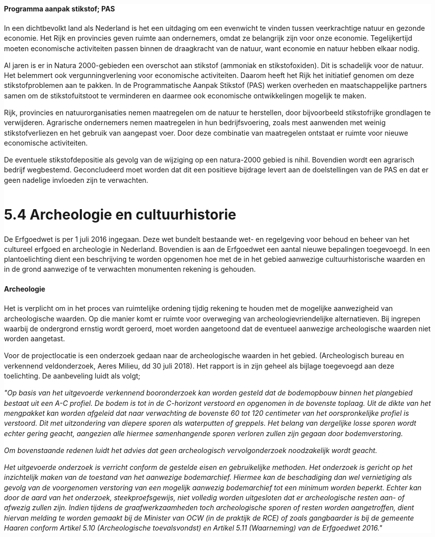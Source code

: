 #### **Programma aanpak stikstof; PAS**

In een dichtbevolkt land als Nederland is het een uitdaging om een evenwicht te vinden tussen veerkrachtige natuur en gezonde economie. Het Rijk en provincies geven ruimte aan ondernemers, omdat ze belangrijk zijn voor onze economie. Tegelijkertijd moeten economische activiteiten passen binnen de draagkracht van de natuur, want economie en natuur hebben elkaar nodig.

Al jaren is er in Natura 2000-gebieden een overschot aan stikstof (ammoniak en stikstofoxiden). Dit is schadelijk voor de natuur. Het belemmert ook vergunningverlening voor economische activiteiten. Daarom heeft het Rijk het initiatief genomen om deze stikstofproblemen aan te pakken. In de Programmatische Aanpak Stikstof (PAS) werken overheden en maatschappelijke partners samen om de stikstofuitstoot te verminderen en daarmee ook economische ontwikkelingen mogelijk te maken.

Rijk, provincies en natuurorganisaties nemen maatregelen om de natuur te herstellen, door bijvoorbeeld stikstofrijke grondlagen te verwijderen. Agrarische ondernemers nemen maatregelen in hun bedrijfsvoering, zoals mest aanwenden met weinig stikstofverliezen en het gebruik van aangepast voer. Door deze combinatie van maatregelen ontstaat er ruimte voor nieuwe economische activiteiten.

De eventuele stikstofdepositie als gevolg van de wijziging op een natura-2000 gebied is nihil. Bovendien wordt een agrarisch bedrijf wegbestemd. Geconcludeerd moet worden dat dit een positieve bijdrage levert aan de doelstellingen van de PAS en dat er geen nadelige invloeden zijn te verwachten.

# **5.4 Archeologie en cultuurhistorie**

De Erfgoedwet is per 1 juli 2016 ingegaan. Deze wet bundelt bestaande wet- en regelgeving voor behoud en beheer van het cultureel erfgoed en archeologie in Nederland. Bovendien is aan de Erfgoedwet een aantal nieuwe bepalingen toegevoegd. In een plantoelichting dient een beschrijving te worden opgenomen hoe met de in het gebied aanwezige cultuurhistorische waarden en in de grond aanwezige of te verwachten monumenten rekening is gehouden.

#### **Archeologie**

Het is verplicht om in het proces van ruimtelijke ordening tijdig rekening te houden met de mogelijke aanwezigheid van archeologische waarden. Op die manier komt er ruimte voor overweging van archeologievriendelijke alternatieven. Bij ingrepen waarbij de ondergrond ernstig wordt geroerd, moet worden aangetoond dat de eventueel aanwezige archeologische waarden niet worden aangetast.

Voor de projectlocatie is een onderzoek gedaan naar de archeologische waarden in het gebied. (Archeologisch bureau en verkennend veldonderzoek, Aeres Milieu, dd 30 juli 2018). Het rapport is in zijn geheel als bijlage toegevoegd aan deze toelichting. De aanbeveling luidt als volgt;

*"Op basis van het uitgevoerde verkennend booronderzoek kan worden gesteld dat de bodemopbouw binnen het plangebied bestaat uit een A-C profiel. De bodem is tot in de C-horizont verstoord en opgenomen in de bovenste toplaag. Uit de dikte van het mengpakket kan worden afgeleid dat naar verwachting de bovenste 60 tot 120 centimeter van het oorspronkelijke profiel is verstoord. Dit met uitzondering van diepere sporen als waterputten of greppels. Het belang van dergelijke losse sporen wordt echter gering geacht, aangezien alle hiermee samenhangende sporen verloren zullen zijn gegaan door bodemverstoring.*

*Om bovenstaande redenen luidt het advies dat geen archeologisch vervolgonderzoek noodzakelijk wordt geacht.*

*Het uitgevoerde onderzoek is verricht conform de gestelde eisen en gebruikelijke methoden. Het onderzoek is gericht op het inzichtelijk maken van de toestand van het aanwezige bodemarchief. Hiermee kan de beschadiging dan wel vernietiging als gevolg van de voorgenomen verstoring van een mogelijk aanwezig bodemarchief tot een minimum worden beperkt. Echter kan door de aard van het onderzoek, steekproefsgewijs, niet volledig worden uitgesloten dat er archeologische resten aan- of afwezig zullen zijn. Indien tijdens de graafwerkzaamheden toch archeologische sporen of resten worden aangetroffen, dient hiervan melding te worden gemaakt bij de Minister van OCW (in de praktijk de RCE) of zoals gangbaarder is bij de gemeente Haaren conform Artikel 5.10 (Archeologische toevalsvondst) en Artikel 5.11 (Waarneming) van de Erfgoedwet 2016."*
